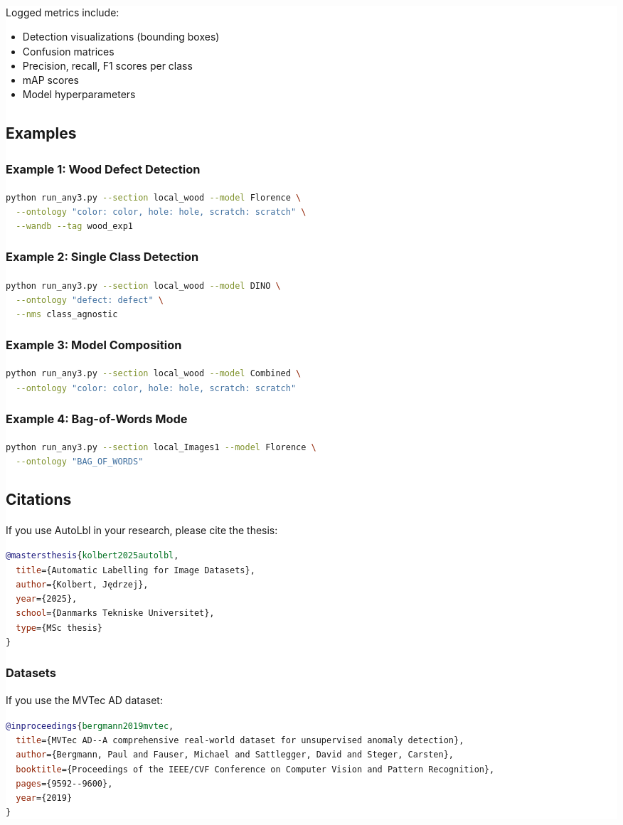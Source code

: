 Logged metrics include:
- Detection visualizations (bounding boxes)
- Confusion matrices
- Precision, recall, F1 scores per class
- mAP scores
- Model hyperparameters

## Examples

### Example 1: Wood Defect Detection
```bash
python run_any3.py --section local_wood --model Florence \
  --ontology "color: color, hole: hole, scratch: scratch" \
  --wandb --tag wood_exp1
```

### Example 2: Single Class Detection
```bash
python run_any3.py --section local_wood --model DINO \
  --ontology "defect: defect" \
  --nms class_agnostic
```

### Example 3: Model Composition
```bash
python run_any3.py --section local_wood --model Combined \
  --ontology "color: color, hole: hole, scratch: scratch"
```

### Example 4: Bag-of-Words Mode
```bash
python run_any3.py --section local_Images1 --model Florence \
  --ontology "BAG_OF_WORDS"
```

## Citations

If you use AutoLbl in your research, please cite the thesis:

```bibtex
@mastersthesis{kolbert2025autolbl,
  title={Automatic Labelling for Image Datasets},
  author={Kolbert, Jędrzej},
  year={2025},
  school={Danmarks Tekniske Universitet},
  type={MSc thesis}
}
```

### Datasets

If you use the MVTec AD dataset:
```bibtex
@inproceedings{bergmann2019mvtec,
  title={MVTec AD--A comprehensive real-world dataset for unsupervised anomaly detection},
  author={Bergmann, Paul and Fauser, Michael and Sattlegger, David and Steger, Carsten},
  booktitle={Proceedings of the IEEE/CVF Conference on Computer Vision and Pattern Recognition},
  pages={9592--9600},
  year={2019}
}
```
